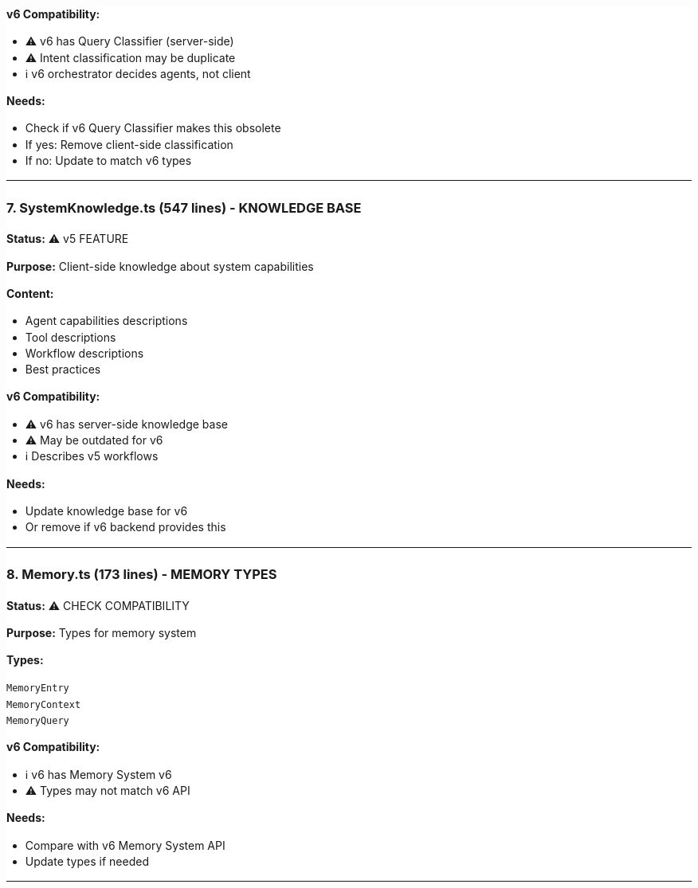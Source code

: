 **v6 Compatibility:**
- ⚠️  v6 has Query Classifier (server-side)
- ⚠️  Intent classification may be duplicate
- ℹ️  v6 orchestrator decides agents, not client

**Needs:**
- Check if v6 Query Classifier makes this obsolete
- If yes: Remove client-side classification
- If no: Update to match v6 types

---

### 7. SystemKnowledge.ts (547 lines) - KNOWLEDGE BASE

**Status:** ⚠️  v5 FEATURE

**Purpose:** Client-side knowledge about system capabilities

**Content:**
- Agent capabilities descriptions
- Tool descriptions
- Workflow descriptions
- Best practices

**v6 Compatibility:**
- ⚠️  v6 has server-side knowledge base
- ⚠️  May be outdated for v6
- ℹ️  Describes v5 workflows

**Needs:**
- Update knowledge base for v6
- Or remove if v6 backend provides this

---

### 8. Memory.ts (173 lines) - MEMORY TYPES

**Status:** ⚠️  CHECK COMPATIBILITY

**Purpose:** Types for memory system

**Types:**
```typescript
MemoryEntry
MemoryContext
MemoryQuery
```

**v6 Compatibility:**
- ℹ️  v6 has Memory System v6
- ⚠️  Types may not match v6 API

**Needs:**
- Compare with v6 Memory System API
- Update types if needed

---
